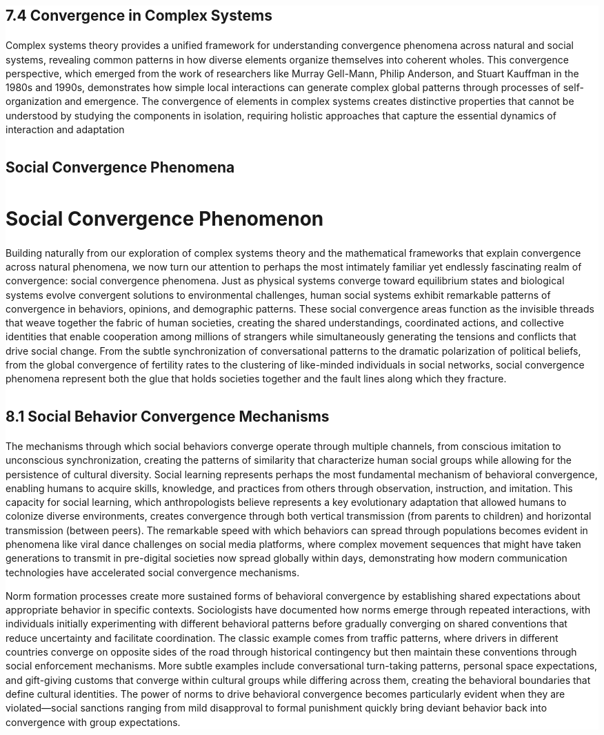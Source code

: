 ## 7.4 Convergence in Complex Systems

Complex systems theory provides a unified framework for understanding convergence phenomena across natural and social systems, revealing common patterns in how diverse elements organize themselves into coherent wholes. This convergence perspective, which emerged from the work of researchers like Murray Gell-Mann, Philip Anderson, and Stuart Kauffman in the 1980s and 1990s, demonstrates how simple local interactions can generate complex global patterns through processes of self-organization and emergence. The convergence of elements in complex systems creates distinctive properties that cannot be understood by studying the components in isolation, requiring holistic approaches that capture the essential dynamics of interaction and adaptation

## Social Convergence Phenomena

# Social Convergence Phenomenon

Building naturally from our exploration of complex systems theory and the mathematical frameworks that explain convergence across natural phenomena, we now turn our attention to perhaps the most intimately familiar yet endlessly fascinating realm of convergence: social convergence phenomena. Just as physical systems converge toward equilibrium states and biological systems evolve convergent solutions to environmental challenges, human social systems exhibit remarkable patterns of convergence in behaviors, opinions, and demographic patterns. These social convergence areas function as the invisible threads that weave together the fabric of human societies, creating the shared understandings, coordinated actions, and collective identities that enable cooperation among millions of strangers while simultaneously generating the tensions and conflicts that drive social change. From the subtle synchronization of conversational patterns to the dramatic polarization of political beliefs, from the global convergence of fertility rates to the clustering of like-minded individuals in social networks, social convergence phenomena represent both the glue that holds societies together and the fault lines along which they fracture.

## 8.1 Social Behavior Convergence Mechanisms

The mechanisms through which social behaviors converge operate through multiple channels, from conscious imitation to unconscious synchronization, creating the patterns of similarity that characterize human social groups while allowing for the persistence of cultural diversity. Social learning represents perhaps the most fundamental mechanism of behavioral convergence, enabling humans to acquire skills, knowledge, and practices from others through observation, instruction, and imitation. This capacity for social learning, which anthropologists believe represents a key evolutionary adaptation that allowed humans to colonize diverse environments, creates convergence through both vertical transmission (from parents to children) and horizontal transmission (between peers). The remarkable speed with which behaviors can spread through populations becomes evident in phenomena like viral dance challenges on social media platforms, where complex movement sequences that might have taken generations to transmit in pre-digital societies now spread globally within days, demonstrating how modern communication technologies have accelerated social convergence mechanisms.

Norm formation processes create more sustained forms of behavioral convergence by establishing shared expectations about appropriate behavior in specific contexts. Sociologists have documented how norms emerge through repeated interactions, with individuals initially experimenting with different behavioral patterns before gradually converging on shared conventions that reduce uncertainty and facilitate coordination. The classic example comes from traffic patterns, where drivers in different countries converge on opposite sides of the road through historical contingency but then maintain these conventions through social enforcement mechanisms. More subtle examples include conversational turn-taking patterns, personal space expectations, and gift-giving customs that converge within cultural groups while differing across them, creating the behavioral boundaries that define cultural identities. The power of norms to drive behavioral convergence becomes particularly evident when they are violated—social sanctions ranging from mild disapproval to formal punishment quickly bring deviant behavior back into convergence with group expectations.
